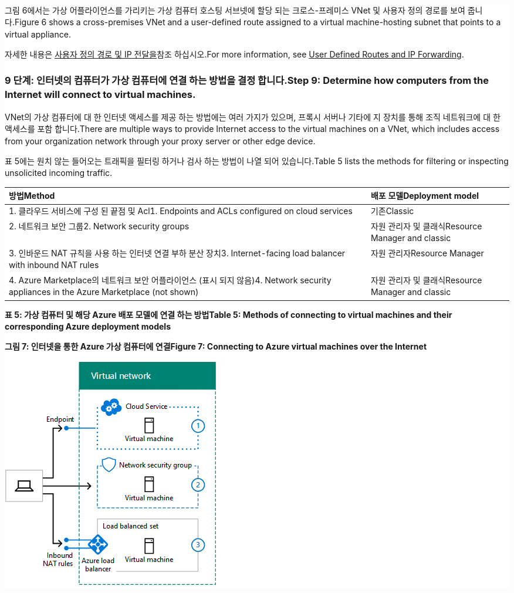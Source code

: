 <span data-ttu-id="8065b-235">그림 6에서는 가상 어플라이언스를 가리키는 가상 컴퓨터 호스팅 서브넷에 할당 되는 크로스-프레미스 VNet 및 사용자 정의 경로를 보여 줍니다.</span><span class="sxs-lookup"><span data-stu-id="8065b-235">Figure 6 shows a cross-premises VNet and a user-defined route assigned to a virtual machine-hosting subnet that points to a virtual appliance.</span></span>
  
<span data-ttu-id="8065b-236">자세한 내용은 [사용자 정의 경로 및 IP 전달을](https://docs.microsoft.com/azure/virtual-network/virtual-networks-udr-overview)참조 하십시오.</span><span class="sxs-lookup"><span data-stu-id="8065b-236">For more information, see [User Defined Routes and IP Forwarding](https://docs.microsoft.com/azure/virtual-network/virtual-networks-udr-overview).</span></span>
  
### <a name="step-9-determine-how-computers-from-the-internet-will-connect-to-virtual-machines"></a><span data-ttu-id="8065b-237">9 단계: 인터넷의 컴퓨터가 가상 컴퓨터에 연결 하는 방법을 결정 합니다.</span><span class="sxs-lookup"><span data-stu-id="8065b-237">Step 9: Determine how computers from the Internet will connect to virtual machines.</span></span>

<span data-ttu-id="8065b-238">VNet의 가상 컴퓨터에 대 한 인터넷 액세스를 제공 하는 방법에는 여러 가지가 있으며, 프록시 서버나 기타에 지 장치를 통해 조직 네트워크에 대 한 액세스를 포함 합니다.</span><span class="sxs-lookup"><span data-stu-id="8065b-238">There are multiple ways to provide Internet access to the virtual machines on a VNet, which includes access from your organization network through your proxy server or other edge device.</span></span>
  
<span data-ttu-id="8065b-239">표 5에는 원치 않는 들어오는 트래픽을 필터링 하거나 검사 하는 방법이 나열 되어 있습니다.</span><span class="sxs-lookup"><span data-stu-id="8065b-239">Table 5 lists the methods for filtering or inspecting unsolicited incoming traffic.</span></span>
  
|<span data-ttu-id="8065b-240">**방법**</span><span class="sxs-lookup"><span data-stu-id="8065b-240">**Method**</span></span>|<span data-ttu-id="8065b-241">**배포 모델**</span><span class="sxs-lookup"><span data-stu-id="8065b-241">**Deployment model**</span></span>|
|:-----|:-----|
|<span data-ttu-id="8065b-242">1. 클라우드 서비스에 구성 된 끝점 및 Acl</span><span class="sxs-lookup"><span data-stu-id="8065b-242">1. Endpoints and ACLs configured on cloud services</span></span>  <br/> |<span data-ttu-id="8065b-243">기존</span><span class="sxs-lookup"><span data-stu-id="8065b-243">Classic</span></span>  <br/> |
|<span data-ttu-id="8065b-244">2. 네트워크 보안 그룹</span><span class="sxs-lookup"><span data-stu-id="8065b-244">2. Network security groups</span></span>  <br/> |<span data-ttu-id="8065b-245">자원 관리자 및 클래식</span><span class="sxs-lookup"><span data-stu-id="8065b-245">Resource Manager and classic</span></span>  <br/> |
|<span data-ttu-id="8065b-246">3. 인바운드 NAT 규칙을 사용 하는 인터넷 연결 부하 분산 장치</span><span class="sxs-lookup"><span data-stu-id="8065b-246">3. Internet-facing load balancer with inbound NAT rules</span></span>  <br/> |<span data-ttu-id="8065b-247">자원 관리자</span><span class="sxs-lookup"><span data-stu-id="8065b-247">Resource Manager</span></span>  <br/> |
|<span data-ttu-id="8065b-248">4. Azure Marketplace의 네트워크 보안 어플라이언스 (표시 되지 않음)</span><span class="sxs-lookup"><span data-stu-id="8065b-248">4. Network security appliances in the Azure Marketplace (not shown)</span></span>  <br/> |<span data-ttu-id="8065b-249">자원 관리자 및 클래식</span><span class="sxs-lookup"><span data-stu-id="8065b-249">Resource Manager and classic</span></span>  <br/> |
   
 <span data-ttu-id="8065b-250">**표 5: 가상 컴퓨터 및 해당 Azure 배포 모델에 연결 하는 방법**</span><span class="sxs-lookup"><span data-stu-id="8065b-250">**Table 5: Methods of connecting to virtual machines and their corresponding Azure deployment models**</span></span>
  
<span data-ttu-id="8065b-251">**그림 7: 인터넷을 통한 Azure 가상 컴퓨터에 연결**</span><span class="sxs-lookup"><span data-stu-id="8065b-251">**Figure 7: Connecting to Azure virtual machines over the Internet**</span></span>

![그림 7: 인터넷을 통한 Azure 가상 컴퓨터에 연결](media/c5e3531b-170a-4482-a6ff-fb8fbbe81b35.png)
  